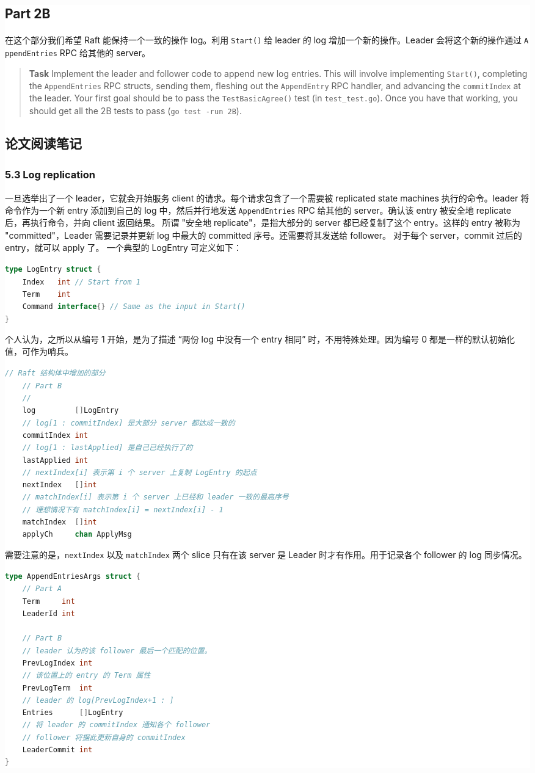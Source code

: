 Part 2B
---
在这个部分我们希望 Raft 能保持一个一致的操作 log。利用 `Start()` 给 leader 的 log 增加一个新的操作。Leader 会将这个新的操作通过 `AppendEntries` RPC 给其他的 server。

>**Task**
Implement the leader and follower code to append new log entries. This will involve implementing `Start()`, completing the `AppendEntries` RPC structs, sending them, fleshing out the `AppendEntry` RPC handler, and advancing the `commitIndex` at the leader. Your first goal should be to pass the `TestBasicAgree()` test (in `test_test.go`). Once you have that working, you should get all the 2B tests to pass (`go test -run 2B`).

论文阅读笔记
---
### 5.3 Log replication
一旦选举出了一个 leader，它就会开始服务 client 的请求。每个请求包含了一个需要被 replicated state machines 执行的命令。leader 将命令作为一个新 entry 添加到自己的 log 中，然后并行地发送 `AppendEntries` RPC 给其他的 server。确认该 entry 被安全地 replicate 后，再执行命令，并向 client 返回结果。 
所谓 "安全地 replicate"，是指大部分的 server 都已经复制了这个 entry。这样的 entry 被称为 "committed"，Leader 需要记录并更新 log 中最大的 committed 序号。还需要将其发送给 follower。
对于每个 server，commit 过后的 entry，就可以 apply 了。
一个典型的 LogEntry 可定义如下：
```go
type LogEntry struct {
	Index   int // Start from 1
	Term    int
	Command interface{} // Same as the input in Start()
}
```
个人认为，之所以从编号 1 开始，是为了描述 “两份 log 中没有一个 entry 相同” 时，不用特殊处理。因为编号 0 都是一样的默认初始化值，可作为哨兵。
```go
// Raft 结构体中增加的部分
	// Part B
	// 
	log         []LogEntry
	// log[1 : commitIndex] 是大部分 server 都达成一致的
	commitIndex int
	// log[1 : lastApplied] 是自己已经执行了的
	lastApplied int
	// nextIndex[i] 表示第 i 个 server 上复制 LogEntry 的起点
	nextIndex   []int
	// matchIndex[i] 表示第 i 个 server 上已经和 leader 一致的最高序号
	// 理想情况下有 matchIndex[i] = nextIndex[i] - 1
	matchIndex  []int
	applyCh     chan ApplyMsg
```
需要注意的是，`nextIndex` 以及 `matchIndex` 两个 slice 只有在该 server 是 Leader 时才有作用。用于记录各个 follower 的 log 同步情况。
```go
type AppendEntriesArgs struct {
	// Part A
	Term     int
	LeaderId int

	// Part B
	// leader 认为的该 follower 最后一个匹配的位置。
	PrevLogIndex int
	// 该位置上的 entry 的 Term 属性
	PrevLogTerm  int
	// leader 的 log[PrevLogIndex+1 : ]
	Entries      []LogEntry
	// 将 leader 的 commitIndex 通知各个 follower
	// follower 将据此更新自身的 commitIndex
	LeaderCommit int  
}
```
